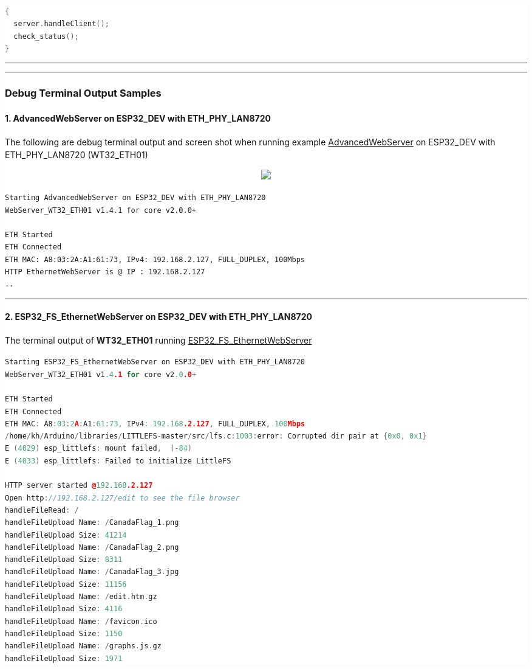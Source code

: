 ```cpp
{
  server.handleClient();
  check_status();
}
```

---
---

### Debug Terminal Output Samples

#### 1. AdvancedWebServer on ESP32_DEV with ETH_PHY_LAN8720

The following are debug terminal output and screen shot when running example [AdvancedWebServer](examples/AdvancedWebServer) on ESP32_DEV with ETH_PHY_LAN8720 (WT32_ETH01)

<p align="center">
    <img src="https://github.com/khoih-prog/WebServer_WT32_ETH01/blob/main/pics/AdvancedWebServer.png">
</p>

```
Starting AdvancedWebServer on ESP32_DEV with ETH_PHY_LAN8720
WebServer_WT32_ETH01 v1.4.1 for core v2.0.0+

ETH Started
ETH Connected
ETH MAC: A8:03:2A:A1:61:73, IPv4: 192.168.2.127, FULL_DUPLEX, 100Mbps
HTTP EthernetWebServer is @ IP : 192.168.2.127
..
```

---

#### 2. ESP32_FS_EthernetWebServer on ESP32_DEV with ETH_PHY_LAN8720

The terminal output of **WT32_ETH01** running [ESP32_FS_EthernetWebServer](examples/ESP32_FS_EthernetWebServer)


```cpp
Starting ESP32_FS_EthernetWebServer on ESP32_DEV with ETH_PHY_LAN8720
WebServer_WT32_ETH01 v1.4.1 for core v2.0.0+

ETH Started
ETH Connected
ETH MAC: A8:03:2A:A1:61:73, IPv4: 192.168.2.127, FULL_DUPLEX, 100Mbps
/home/kh/Arduino/libraries/LITTLEFS-master/src/lfs.c:1003:error: Corrupted dir pair at {0x0, 0x1}
E (4029) esp_littlefs: mount failed,  (-84)
E (4033) esp_littlefs: Failed to initialize LittleFS

HTTP server started @192.168.2.127
Open http://192.168.2.127/edit to see the file browser
handleFileRead: /
handleFileUpload Name: /CanadaFlag_1.png
handleFileUpload Size: 41214
handleFileUpload Name: /CanadaFlag_2.png
handleFileUpload Size: 8311
handleFileUpload Name: /CanadaFlag_3.jpg
handleFileUpload Size: 11156
handleFileUpload Name: /edit.htm.gz
handleFileUpload Size: 4116
handleFileUpload Name: /favicon.ico
handleFileUpload Size: 1150
handleFileUpload Name: /graphs.js.gz
handleFileUpload Size: 1971
```